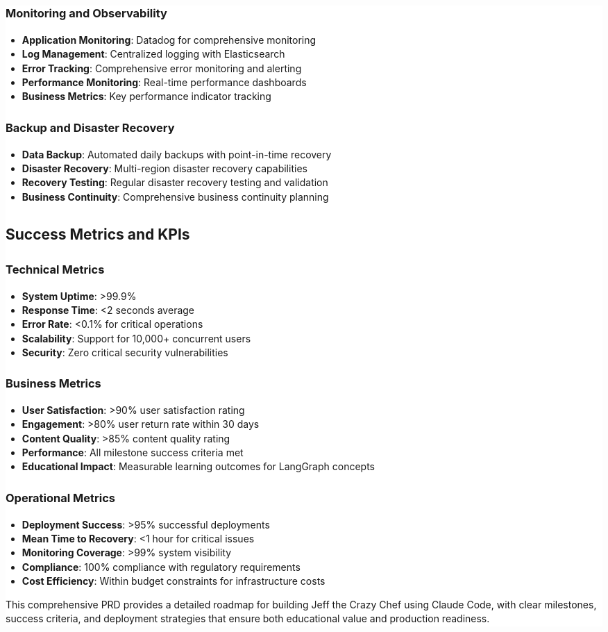 ### Monitoring and Observability
- **Application Monitoring**: Datadog for comprehensive monitoring
- **Log Management**: Centralized logging with Elasticsearch
- **Error Tracking**: Comprehensive error monitoring and alerting
- **Performance Monitoring**: Real-time performance dashboards
- **Business Metrics**: Key performance indicator tracking

### Backup and Disaster Recovery
- **Data Backup**: Automated daily backups with point-in-time recovery
- **Disaster Recovery**: Multi-region disaster recovery capabilities
- **Recovery Testing**: Regular disaster recovery testing and validation
- **Business Continuity**: Comprehensive business continuity planning

## Success Metrics and KPIs

### Technical Metrics
- **System Uptime**: >99.9%
- **Response Time**: <2 seconds average
- **Error Rate**: <0.1% for critical operations
- **Scalability**: Support for 10,000+ concurrent users
- **Security**: Zero critical security vulnerabilities

### Business Metrics
- **User Satisfaction**: >90% user satisfaction rating
- **Engagement**: >80% user return rate within 30 days
- **Content Quality**: >85% content quality rating
- **Performance**: All milestone success criteria met
- **Educational Impact**: Measurable learning outcomes for LangGraph concepts

### Operational Metrics
- **Deployment Success**: >95% successful deployments
- **Mean Time to Recovery**: <1 hour for critical issues
- **Monitoring Coverage**: >99% system visibility
- **Compliance**: 100% compliance with regulatory requirements
- **Cost Efficiency**: Within budget constraints for infrastructure costs

This comprehensive PRD provides a detailed roadmap for building Jeff the Crazy Chef using Claude Code, with clear milestones, success criteria, and deployment strategies that ensure both educational value and production readiness.